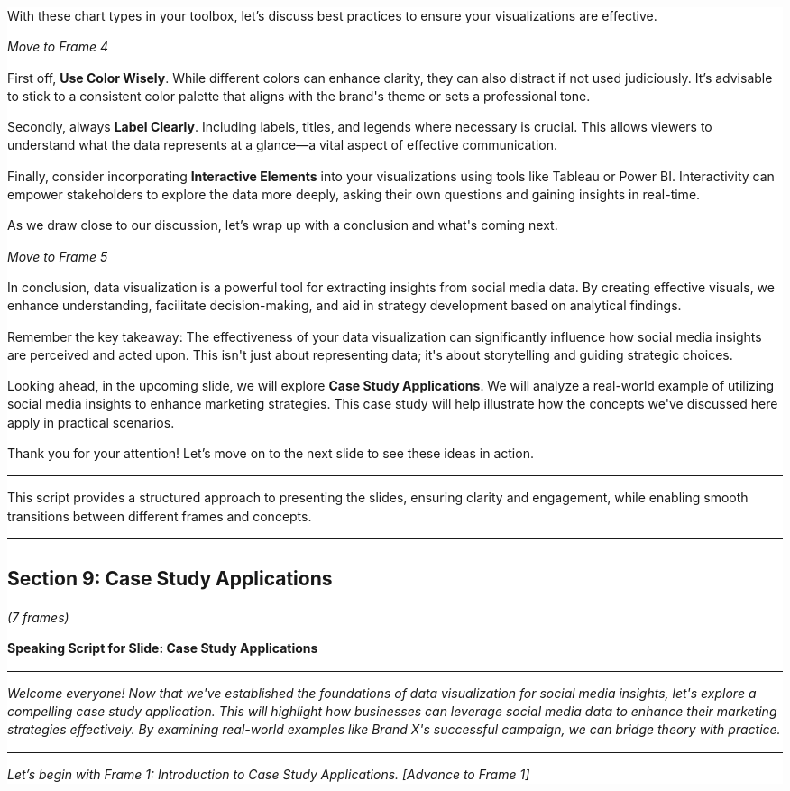 With these chart types in your toolbox, let’s discuss best practices to ensure your visualizations are effective.

*Move to Frame 4*

First off, **Use Color Wisely**. While different colors can enhance clarity, they can also distract if not used judiciously. It’s advisable to stick to a consistent color palette that aligns with the brand's theme or sets a professional tone.

Secondly, always **Label Clearly**. Including labels, titles, and legends where necessary is crucial. This allows viewers to understand what the data represents at a glance—a vital aspect of effective communication.

Finally, consider incorporating **Interactive Elements** into your visualizations using tools like Tableau or Power BI. Interactivity can empower stakeholders to explore the data more deeply, asking their own questions and gaining insights in real-time.

As we draw close to our discussion, let’s wrap up with a conclusion and what's coming next.

*Move to Frame 5*

In conclusion, data visualization is a powerful tool for extracting insights from social media data. By creating effective visuals, we enhance understanding, facilitate decision-making, and aid in strategy development based on analytical findings. 

Remember the key takeaway: The effectiveness of your data visualization can significantly influence how social media insights are perceived and acted upon. This isn't just about representing data; it's about storytelling and guiding strategic choices.

Looking ahead, in the upcoming slide, we will explore **Case Study Applications**. We will analyze a real-world example of utilizing social media insights to enhance marketing strategies. This case study will help illustrate how the concepts we've discussed here apply in practical scenarios.

Thank you for your attention! Let’s move on to the next slide to see these ideas in action. 

--- 

This script provides a structured approach to presenting the slides, ensuring clarity and engagement, while enabling smooth transitions between different frames and concepts.

---

## Section 9: Case Study Applications
*(7 frames)*

**Speaking Script for Slide: Case Study Applications**

---

*Welcome everyone! Now that we've established the foundations of data visualization for social media insights, let's explore a compelling case study application. This will highlight how businesses can leverage social media data to enhance their marketing strategies effectively. By examining real-world examples like Brand X's successful campaign, we can bridge theory with practice.*

---

*Let’s begin with Frame 1: Introduction to Case Study Applications. [Advance to Frame 1]*
